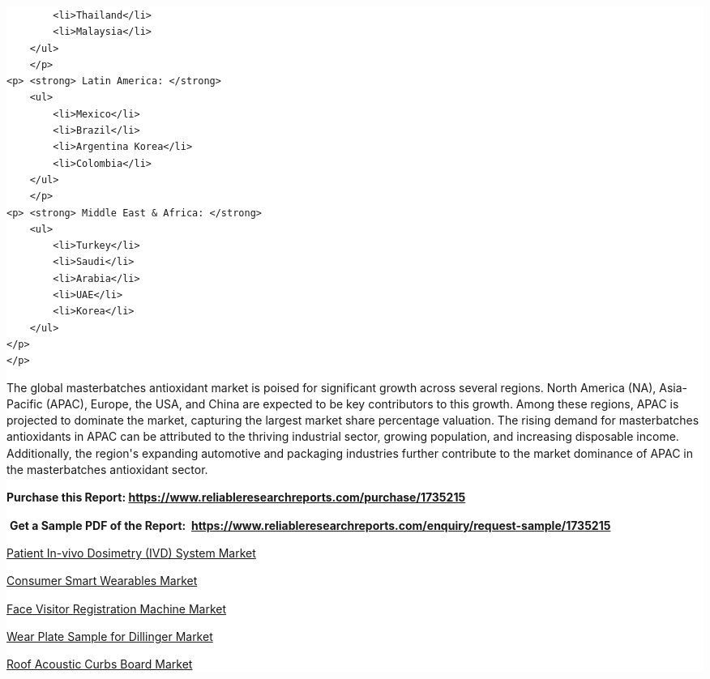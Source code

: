             <li>Thailand</li>
            <li>Malaysia</li>
        </ul>
        </p> 
    <p> <strong> Latin America: </strong>
        <ul>
            <li>Mexico</li>
            <li>Brazil</li>
            <li>Argentina Korea</li>
            <li>Colombia</li>
        </ul>
        </p> 
    <p> <strong> Middle East & Africa: </strong>
        <ul>
            <li>Turkey</li>
            <li>Saudi</li>
            <li>Arabia</li>
            <li>UAE</li>
            <li>Korea</li>
        </ul>
    </p>
    </p>
<p><p>The global masterbatches antioxidant market is poised for significant growth across several regions. North America (NA), Asia-Pacific (APAC), Europe, the USA, and China are expected to be key contributors to this growth. Among these regions, APAC is projected to dominate the market, capturing the largest market share percentage valuation. The rising demand for masterbatches antioxidants in APAC can be attributed to the thriving industrial sector, growing population, and increasing disposable income. Additionally, the region's expanding automotive and packaging industries further contribute to the market dominance of APAC in the masterbatches antioxidant sector.</p></p>
<p><strong>Purchase this Report: <a href="https://www.reliableresearchreports.com/purchase/1735215">https://www.reliableresearchreports.com/purchase/1735215</a></strong></p>
<p>&nbsp;<strong>Get a Sample PDF of the Report:&nbsp;&nbsp;<a href="https://www.reliableresearchreports.com/enquiry/request-sample/1735215">https://www.reliableresearchreports.com/enquiry/request-sample/1735215</a></strong></p>
<p><strong></strong></p>
<p><p><a href="https://www.linkedin.com/pulse/patient-in-vivo-dosimetry-ivd-system-market-insights-players/">Patient In-vivo Dosimetry (IVD) System Market</a></p><p><a href="https://medium.com/@twiladurgan/consumer-smart-wearables-market-outlook-industry-overview-and-forecast-2023-to-2030-5aa21be02b3a">Consumer Smart Wearables Market</a></p><p><a href="https://www.linkedin.com/pulse/face-visitor-registration-machine-market-size-share-global-analysis/">Face Visitor Registration Machine Market</a></p><p><a href="https://medium.com/@avaalsop666/wear-plate-sample-for-dillinger-market-furnishes-information-on-market-share-market-trends-and-7b899fd15bdb">Wear Plate Sample for Dillinger Market</a></p><p><a href="https://www.linkedin.com/pulse/roof-acoustic-curbs-board-market-research-report-provides/">Roof Acoustic Curbs Board Market</a></p></p>